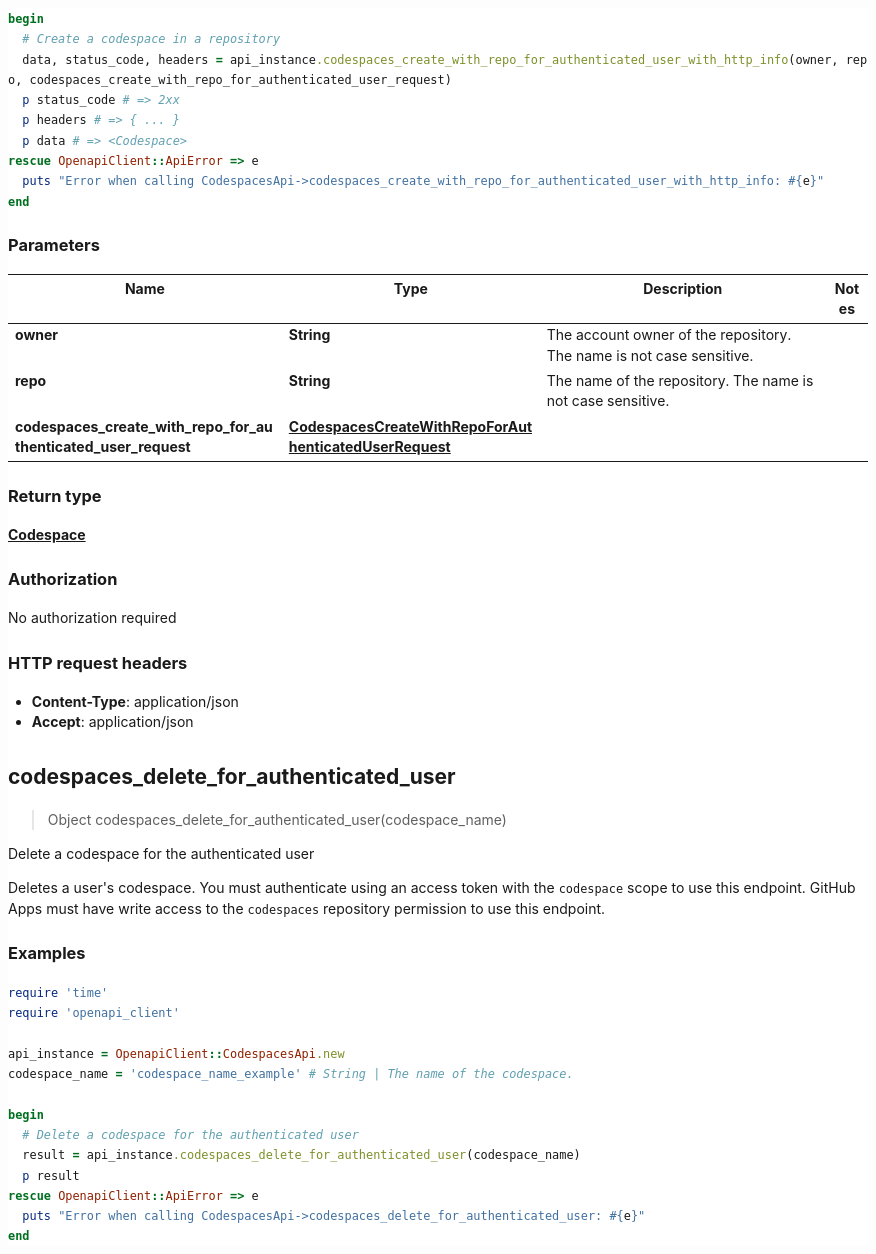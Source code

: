 ```ruby
begin
  # Create a codespace in a repository
  data, status_code, headers = api_instance.codespaces_create_with_repo_for_authenticated_user_with_http_info(owner, repo, codespaces_create_with_repo_for_authenticated_user_request)
  p status_code # => 2xx
  p headers # => { ... }
  p data # => <Codespace>
rescue OpenapiClient::ApiError => e
  puts "Error when calling CodespacesApi->codespaces_create_with_repo_for_authenticated_user_with_http_info: #{e}"
end
```

### Parameters

| Name | Type | Description | Notes |
| ---- | ---- | ----------- | ----- |
| **owner** | **String** | The account owner of the repository. The name is not case sensitive. |  |
| **repo** | **String** | The name of the repository. The name is not case sensitive. |  |
| **codespaces_create_with_repo_for_authenticated_user_request** | [**CodespacesCreateWithRepoForAuthenticatedUserRequest**](CodespacesCreateWithRepoForAuthenticatedUserRequest.md) |  |  |

### Return type

[**Codespace**](Codespace.md)

### Authorization

No authorization required

### HTTP request headers

- **Content-Type**: application/json
- **Accept**: application/json


## codespaces_delete_for_authenticated_user

> Object codespaces_delete_for_authenticated_user(codespace_name)

Delete a codespace for the authenticated user

Deletes a user's codespace.  You must authenticate using an access token with the `codespace` scope to use this endpoint.  GitHub Apps must have write access to the `codespaces` repository permission to use this endpoint.

### Examples

```ruby
require 'time'
require 'openapi_client'

api_instance = OpenapiClient::CodespacesApi.new
codespace_name = 'codespace_name_example' # String | The name of the codespace.

begin
  # Delete a codespace for the authenticated user
  result = api_instance.codespaces_delete_for_authenticated_user(codespace_name)
  p result
rescue OpenapiClient::ApiError => e
  puts "Error when calling CodespacesApi->codespaces_delete_for_authenticated_user: #{e}"
end
```
